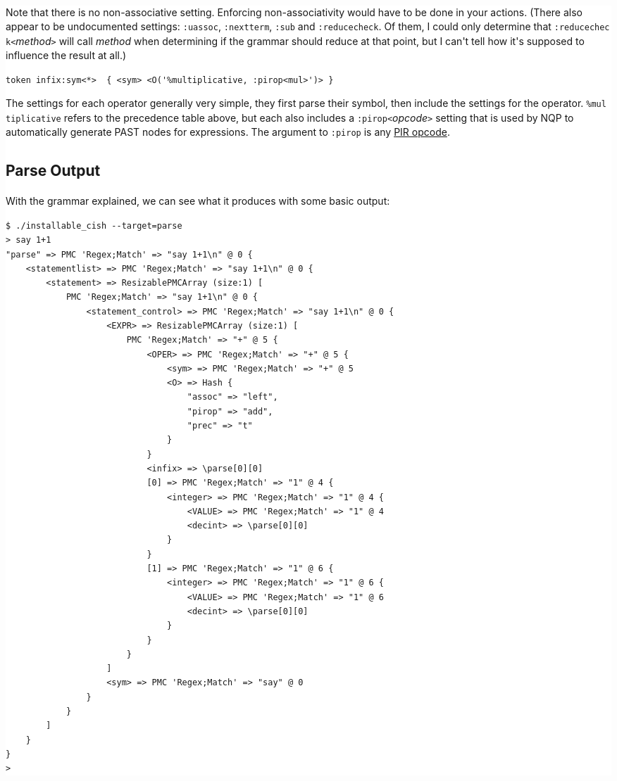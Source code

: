 Note that there is no non-associative setting.  Enforcing non-associativity
would have to be done in your actions.  (There also appear to be
undocumented settings: `:uassoc`, `:nextterm`, `:sub` and `:reducecheck`.
Of them, I could only determine that `:reducecheck<`*method*`>` will call
*method* when determining if the grammar should reduce at that point, but I
can't tell how it's supposed to influence the result at all.)

	token infix:sym<*>  { <sym> <O('%multiplicative, :pirop<mul>')> }

The settings for each operator generally very simple, they first parse
their symbol, then include the settings for the operator.
`%multiplicative` refers to the precedence table above, but each also
includes a `:pirop<`*opcode*`>` setting that is used by NQP to
automatically generate PAST nodes for expressions.  The argument to
`:pirop` is any [PIR opcode][opcodes].

[opcodes]: http://docs.parrot.org/parrot/latest/html/ops.html

Parse Output
------------

With the grammar explained, we can see what it produces with some basic
output:

	$ ./installable_cish --target=parse
	> say 1+1
	"parse" => PMC 'Regex;Match' => "say 1+1\n" @ 0 {
	    <statementlist> => PMC 'Regex;Match' => "say 1+1\n" @ 0 {
	        <statement> => ResizablePMCArray (size:1) [
	            PMC 'Regex;Match' => "say 1+1\n" @ 0 {
	                <statement_control> => PMC 'Regex;Match' => "say 1+1\n" @ 0 {
	                    <EXPR> => ResizablePMCArray (size:1) [
	                        PMC 'Regex;Match' => "+" @ 5 {
	                            <OPER> => PMC 'Regex;Match' => "+" @ 5 {
	                                <sym> => PMC 'Regex;Match' => "+" @ 5
	                                <O> => Hash {
	                                    "assoc" => "left",
	                                    "pirop" => "add",
	                                    "prec" => "t"
	                                }
	                            }
	                            <infix> => \parse[0][0]
	                            [0] => PMC 'Regex;Match' => "1" @ 4 {
	                                <integer> => PMC 'Regex;Match' => "1" @ 4 {
	                                    <VALUE> => PMC 'Regex;Match' => "1" @ 4
	                                    <decint> => \parse[0][0]
	                                }
	                            }
	                            [1] => PMC 'Regex;Match' => "1" @ 6 {
	                                <integer> => PMC 'Regex;Match' => "1" @ 6 {
	                                    <VALUE> => PMC 'Regex;Match' => "1" @ 6
	                                    <decint> => \parse[0][0]
	                                }
	                            }
	                        }
	                    ]
	                    <sym> => PMC 'Regex;Match' => "say" @ 0
	                }
	            }
	        ]
	    }
	}
	> 


[rules]: http://perlcabal.org/syn/S05.html "Synopsis 5: Regexes and Rules"
[VM Showdown]: http://www.usenix.org/events/vee05/full_papers/p153-yunhe.pdf
[ICU]: http://site.icu-project.org/ "International Components for Unicode"
[GMP]: http://gmplib.org/ "GNU Multiple Precision arithmetic library"
[joke]:     http://www.perl.com/pub/a/2001/04/01/parrot.htm
[rakudo]:   http://rakudo.org/
[pynie]:    https://bitbucket.org/allison/pynie
[cardinal]: https://github.com/cardinal/cardinal/
[lua]:      https://github.com/fperrad/lua
[TAP]: http://en.wikipedia.org/wiki/Test_Anything_Protocol
[POD]: http://search.cpan.org/~zag/Perl6-Pod-0.24/lib/Perl6/Pod.pm
[PDD26]: http://docs.parrot.org/parrot/latest/html/docs/pdds/pdd26_ast.pod.html
[squaak6]: http://docs.parrot.org/parrot/latest/html/examples/languages/squaak/doc/tutorial_episode_6.pod.html
[tree-op]: https://github.com/parrot/tree-optimization
[Parrot]: http://parrot.org
[Perl6]:  http://perl6.org